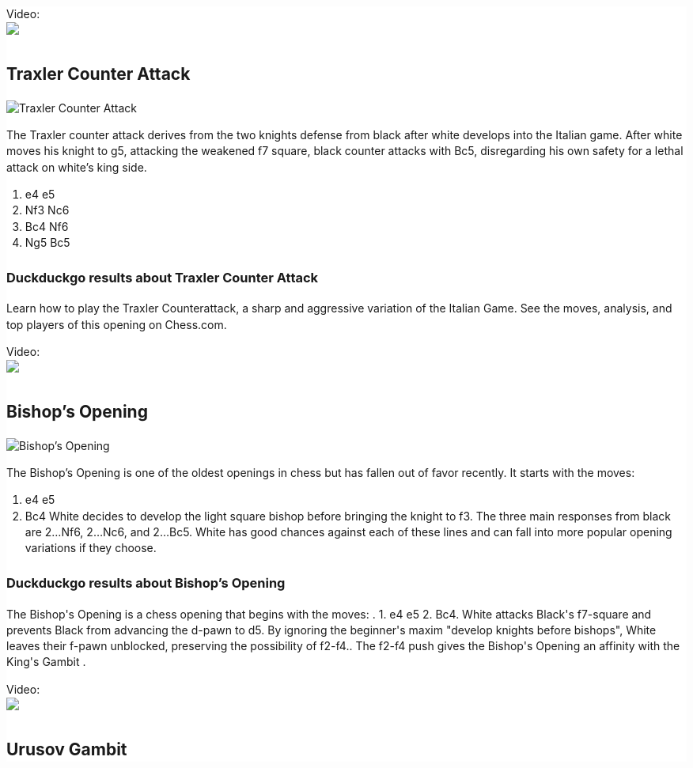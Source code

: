 Video:  
[![](https://tse3.mm.bing.net/th?id=OVP.sKtedoHd7OL9zL1A5hEDKQHgFo&pid=Api)](https://www.youtube.com/watch?v=ECMMct_jnEM)

## Traxler Counter Attack

![Traxler Counter Attack](https://www.thechesswebsite.com/wp-content/uploads/2012/07/traxler-big.png)

The Traxler counter attack derives from the two knights defense from black after white develops into the Italian game.
After white moves his knight to g5, attacking the weakened f7 square, black counter attacks with Bc5, disregarding his own safety for a lethal attack on white’s king side.
1. e4 e5
2. Nf3 Nc6
3. Bc4 Nf6
4. Ng5 Bc5


### Duckduckgo results about Traxler Counter Attack

Learn how to play the Traxler Counterattack, a sharp and aggressive variation of the Italian Game. See the moves, analysis, and top players of this opening on Chess.com.

Video:  
[![](https://tse3.mm.bing.net/th?id=OVP.51EU60VFTqiN5qNSqda8aAHgFo&pid=Api)](https://www.youtube.com/watch?v=v1jkj-HPLdw)

## Bishop’s Opening

![Bishop’s Opening](https://www.thechesswebsite.com/wp-content/uploads/2021/05/bishops-chess-opening.png)

The Bishop’s Opening is one of the oldest openings in chess but has fallen out of favor recently. It starts with the moves:
1. e4 e5
2. Bc4
White decides to develop the light square bishop before bringing the knight to f3. The three main responses from black are 2…Nf6, 2…Nc6, and 2…Bc5. White has good chances against each of these lines and can fall into more popular opening variations if they choose. 


### Duckduckgo results about Bishop’s Opening

The Bishop's Opening is a chess opening that begins with the moves: . 1. e4 e5 2. Bc4. White attacks Black's f7-square and prevents Black from advancing the d-pawn to d5. By ignoring the beginner's maxim "develop knights before bishops", White leaves their f-pawn unblocked, preserving the possibility of f2-f4.. The f2-f4 push gives the Bishop's Opening an affinity with the King's Gambit .

Video:  
[![](https://tse1.mm.bing.net/th?id=OVP.wwloTtBU9ilMVY1UU7fvFgHgFo&pid=Api)](https://www.youtube.com/watch?v=Qb3PWiIbIJs)

## Urusov Gambit
